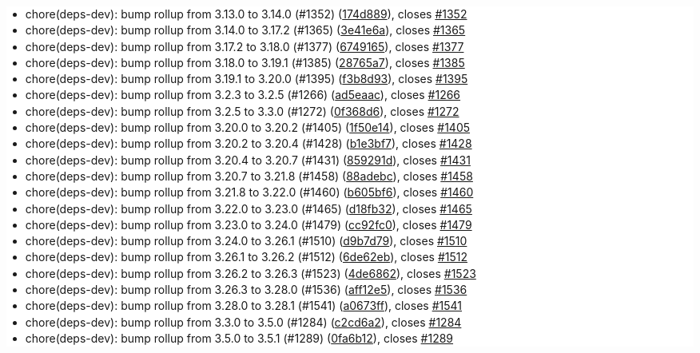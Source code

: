 * chore(deps-dev): bump rollup from 3.13.0 to 3.14.0 (#1352) ([174d889](https://github.com/mjeanroy/rollup-plugin-license/commit/174d889)), closes [#1352](https://github.com/mjeanroy/rollup-plugin-license/issues/1352)
* chore(deps-dev): bump rollup from 3.14.0 to 3.17.2 (#1365) ([3e41e6a](https://github.com/mjeanroy/rollup-plugin-license/commit/3e41e6a)), closes [#1365](https://github.com/mjeanroy/rollup-plugin-license/issues/1365)
* chore(deps-dev): bump rollup from 3.17.2 to 3.18.0 (#1377) ([6749165](https://github.com/mjeanroy/rollup-plugin-license/commit/6749165)), closes [#1377](https://github.com/mjeanroy/rollup-plugin-license/issues/1377)
* chore(deps-dev): bump rollup from 3.18.0 to 3.19.1 (#1385) ([28765a7](https://github.com/mjeanroy/rollup-plugin-license/commit/28765a7)), closes [#1385](https://github.com/mjeanroy/rollup-plugin-license/issues/1385)
* chore(deps-dev): bump rollup from 3.19.1 to 3.20.0 (#1395) ([f3b8d93](https://github.com/mjeanroy/rollup-plugin-license/commit/f3b8d93)), closes [#1395](https://github.com/mjeanroy/rollup-plugin-license/issues/1395)
* chore(deps-dev): bump rollup from 3.2.3 to 3.2.5 (#1266) ([ad5eaac](https://github.com/mjeanroy/rollup-plugin-license/commit/ad5eaac)), closes [#1266](https://github.com/mjeanroy/rollup-plugin-license/issues/1266)
* chore(deps-dev): bump rollup from 3.2.5 to 3.3.0 (#1272) ([0f368d6](https://github.com/mjeanroy/rollup-plugin-license/commit/0f368d6)), closes [#1272](https://github.com/mjeanroy/rollup-plugin-license/issues/1272)
* chore(deps-dev): bump rollup from 3.20.0 to 3.20.2 (#1405) ([1f50e14](https://github.com/mjeanroy/rollup-plugin-license/commit/1f50e14)), closes [#1405](https://github.com/mjeanroy/rollup-plugin-license/issues/1405)
* chore(deps-dev): bump rollup from 3.20.2 to 3.20.4 (#1428) ([b1e3bf7](https://github.com/mjeanroy/rollup-plugin-license/commit/b1e3bf7)), closes [#1428](https://github.com/mjeanroy/rollup-plugin-license/issues/1428)
* chore(deps-dev): bump rollup from 3.20.4 to 3.20.7 (#1431) ([859291d](https://github.com/mjeanroy/rollup-plugin-license/commit/859291d)), closes [#1431](https://github.com/mjeanroy/rollup-plugin-license/issues/1431)
* chore(deps-dev): bump rollup from 3.20.7 to 3.21.8 (#1458) ([88adebc](https://github.com/mjeanroy/rollup-plugin-license/commit/88adebc)), closes [#1458](https://github.com/mjeanroy/rollup-plugin-license/issues/1458)
* chore(deps-dev): bump rollup from 3.21.8 to 3.22.0 (#1460) ([b605bf6](https://github.com/mjeanroy/rollup-plugin-license/commit/b605bf6)), closes [#1460](https://github.com/mjeanroy/rollup-plugin-license/issues/1460)
* chore(deps-dev): bump rollup from 3.22.0 to 3.23.0 (#1465) ([d18fb32](https://github.com/mjeanroy/rollup-plugin-license/commit/d18fb32)), closes [#1465](https://github.com/mjeanroy/rollup-plugin-license/issues/1465)
* chore(deps-dev): bump rollup from 3.23.0 to 3.24.0 (#1479) ([cc92fc0](https://github.com/mjeanroy/rollup-plugin-license/commit/cc92fc0)), closes [#1479](https://github.com/mjeanroy/rollup-plugin-license/issues/1479)
* chore(deps-dev): bump rollup from 3.24.0 to 3.26.1 (#1510) ([d9b7d79](https://github.com/mjeanroy/rollup-plugin-license/commit/d9b7d79)), closes [#1510](https://github.com/mjeanroy/rollup-plugin-license/issues/1510)
* chore(deps-dev): bump rollup from 3.26.1 to 3.26.2 (#1512) ([6de62eb](https://github.com/mjeanroy/rollup-plugin-license/commit/6de62eb)), closes [#1512](https://github.com/mjeanroy/rollup-plugin-license/issues/1512)
* chore(deps-dev): bump rollup from 3.26.2 to 3.26.3 (#1523) ([4de6862](https://github.com/mjeanroy/rollup-plugin-license/commit/4de6862)), closes [#1523](https://github.com/mjeanroy/rollup-plugin-license/issues/1523)
* chore(deps-dev): bump rollup from 3.26.3 to 3.28.0 (#1536) ([aff12e5](https://github.com/mjeanroy/rollup-plugin-license/commit/aff12e5)), closes [#1536](https://github.com/mjeanroy/rollup-plugin-license/issues/1536)
* chore(deps-dev): bump rollup from 3.28.0 to 3.28.1 (#1541) ([a0673ff](https://github.com/mjeanroy/rollup-plugin-license/commit/a0673ff)), closes [#1541](https://github.com/mjeanroy/rollup-plugin-license/issues/1541)
* chore(deps-dev): bump rollup from 3.3.0 to 3.5.0 (#1284) ([c2cd6a2](https://github.com/mjeanroy/rollup-plugin-license/commit/c2cd6a2)), closes [#1284](https://github.com/mjeanroy/rollup-plugin-license/issues/1284)
* chore(deps-dev): bump rollup from 3.5.0 to 3.5.1 (#1289) ([0fa6b12](https://github.com/mjeanroy/rollup-plugin-license/commit/0fa6b12)), closes [#1289](https://github.com/mjeanroy/rollup-plugin-license/issues/1289)